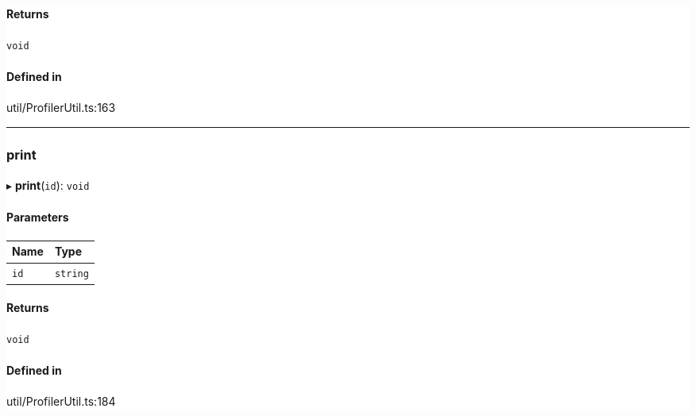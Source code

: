 #### Returns

`void`

#### Defined in

util/ProfilerUtil.ts:163

___

### print

▸ **print**(`id`): `void`

#### Parameters

| Name | Type |
| :------ | :------ |
| `id` | `string` |

#### Returns

`void`

#### Defined in

util/ProfilerUtil.ts:184

